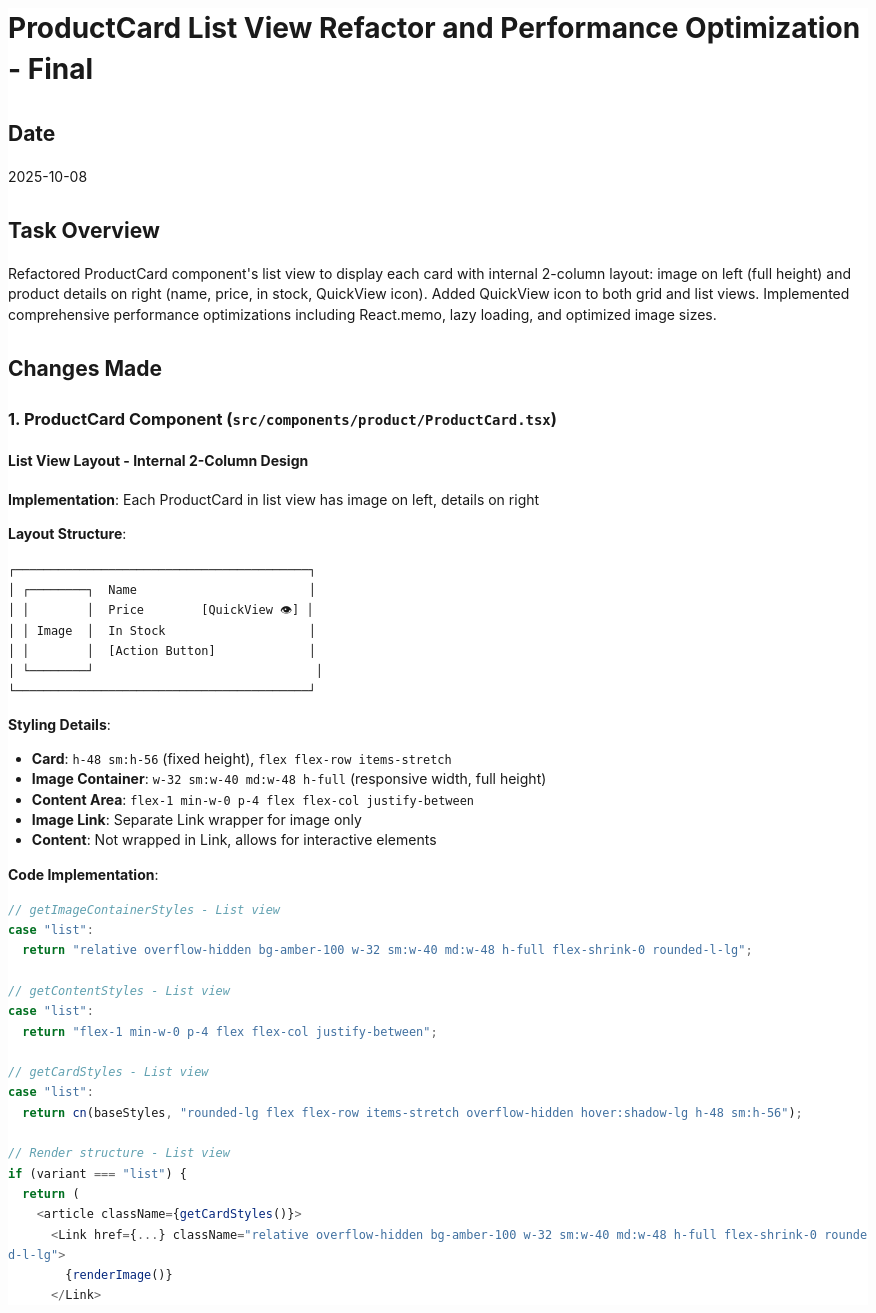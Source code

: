 # ProductCard List View Refactor and Performance Optimization - Final

## Date
2025-10-08

## Task Overview
Refactored ProductCard component's list view to display each card with internal 2-column layout: image on left (full height) and product details on right (name, price, in stock, QuickView icon). Added QuickView icon to both grid and list views. Implemented comprehensive performance optimizations including React.memo, lazy loading, and optimized image sizes.

## Changes Made

### 1. ProductCard Component (`src/components/product/ProductCard.tsx`)

#### List View Layout - Internal 2-Column Design
**Implementation**: Each ProductCard in list view has image on left, details on right

**Layout Structure**:
```
┌─────────────────────────────────────────┐
│ ┌────────┐  Name                        │
│ │        │  Price        [QuickView 👁] │
│ │ Image  │  In Stock                    │
│ │        │  [Action Button]             │
│ └────────┘                               │
└─────────────────────────────────────────┘
```

**Styling Details**:
- **Card**: `h-48 sm:h-56` (fixed height), `flex flex-row items-stretch`
- **Image Container**: `w-32 sm:w-40 md:w-48 h-full` (responsive width, full height)
- **Content Area**: `flex-1 min-w-0 p-4 flex flex-col justify-between`
- **Image Link**: Separate Link wrapper for image only
- **Content**: Not wrapped in Link, allows for interactive elements

**Code Implementation**:
```typescript
// getImageContainerStyles - List view
case "list":
  return "relative overflow-hidden bg-amber-100 w-32 sm:w-40 md:w-48 h-full flex-shrink-0 rounded-l-lg";

// getContentStyles - List view  
case "list":
  return "flex-1 min-w-0 p-4 flex flex-col justify-between";

// getCardStyles - List view
case "list":
  return cn(baseStyles, "rounded-lg flex flex-row items-stretch overflow-hidden hover:shadow-lg h-48 sm:h-56");

// Render structure - List view
if (variant === "list") {
  return (
    <article className={getCardStyles()}>
      <Link href={...} className="relative overflow-hidden bg-amber-100 w-32 sm:w-40 md:w-48 h-full flex-shrink-0 rounded-l-lg">
        {renderImage()}
      </Link>
```